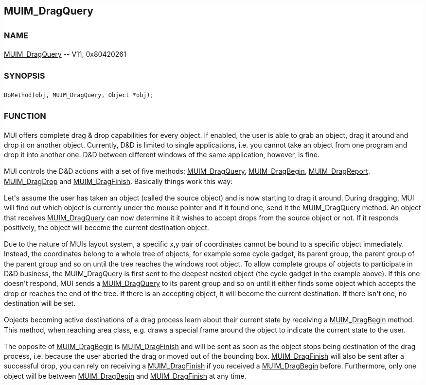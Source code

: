 ## MUIM_DragQuery
### NAME
[MUIM_DragQuery](MUI_Area.md/#MUIM_DragQuery) -- V11, 0x80420261

### SYNOPSIS
`DoMethod(obj, MUIM_DragQuery, Object *obj);`

### FUNCTION
MUI offers complete drag & drop capabilities for every object. If enabled,
the user is able to grab an object, drag it around and drop it on another
object. Currently, D&D is limited to single applications, i.e. you cannot
take an object from one program and drop it into another one. D&D between
different windows of the same application, however, is fine.

MUI controls the D&D actions with a set of five methods: [MUIM_DragQuery](MUI_Area.md/#MUIM_DragQuery),
[MUIM_DragBegin](MUI_Area.md/#MUIM_DragBegin), [MUIM_DragReport](MUI_Area.md/#MUIM_DragReport), [MUIM_DragDrop](MUI_Area.md/#MUIM_DragDrop) and [MUIM_DragFinish](MUI_Area.md/#MUIM_DragFinish).
Basically things work this way:

Let's assume the user has taken an object (called the source object) and is
now starting to drag it around. During dragging, MUI will find out which
object is currently under the mouse pointer and if it found one, send it the
[MUIM_DragQuery](MUI_Area.md/#MUIM_DragQuery) method. An object that receives [MUIM_DragQuery](MUI_Area.md/#MUIM_DragQuery) can now
determine it it wishes to accept drops from the source object or not. If it
responds positively, the object will become the current destination object.

Due to the nature of MUIs layout system, a specific x,y pair of coordinates
cannot be bound to a specific object immediately. Instead, the coordinates
belong to a whole tree of objects, for example some cycle gadget, its parent
group, the parent group of the parent group and so on until the tree reaches
the windows root object. To allow complete groups of objects to participate
in D&D business, the [MUIM_DragQuery](MUI_Area.md/#MUIM_DragQuery) is first sent to the deepest nested
object (the cycle gadget in the example above). If this one doesn't respond,
MUI sends a [MUIM_DragQuery](MUI_Area.md/#MUIM_DragQuery) to its parent group and so on until it either
finds some object which accepts the drop or reaches the end of the tree. If
there is an accepting object, it will become the current destination. If
there isn't one, no destination will be set.

Objects becoming active destinations of a drag process learn about their
current state by receiving a [MUIM_DragBegin](MUI_Area.md/#MUIM_DragBegin) method. This method, when
reaching area class, e.g. draws a special frame around the object to
indicate the current state to the user.

The opposite of [MUIM_DragBegin](MUI_Area.md/#MUIM_DragBegin) is [MUIM_DragFinish](MUI_Area.md/#MUIM_DragFinish) and will be sent as soon
as the object stops being destination of the drag process, i.e. because the
user aborted the drag or moved out of the bounding box. [MUIM_DragFinish](MUI_Area.md/#MUIM_DragFinish)
will also be sent after a successful drop, you can rely on receiving a
[MUIM_DragFinish](MUI_Area.md/#MUIM_DragFinish) if you received a [MUIM_DragBegin](MUI_Area.md/#MUIM_DragBegin) before. Furthermore, only
one object will be between [MUIM_DragBegin](MUI_Area.md/#MUIM_DragBegin) and [MUIM_DragFinish](MUI_Area.md/#MUIM_DragFinish) at any time.
